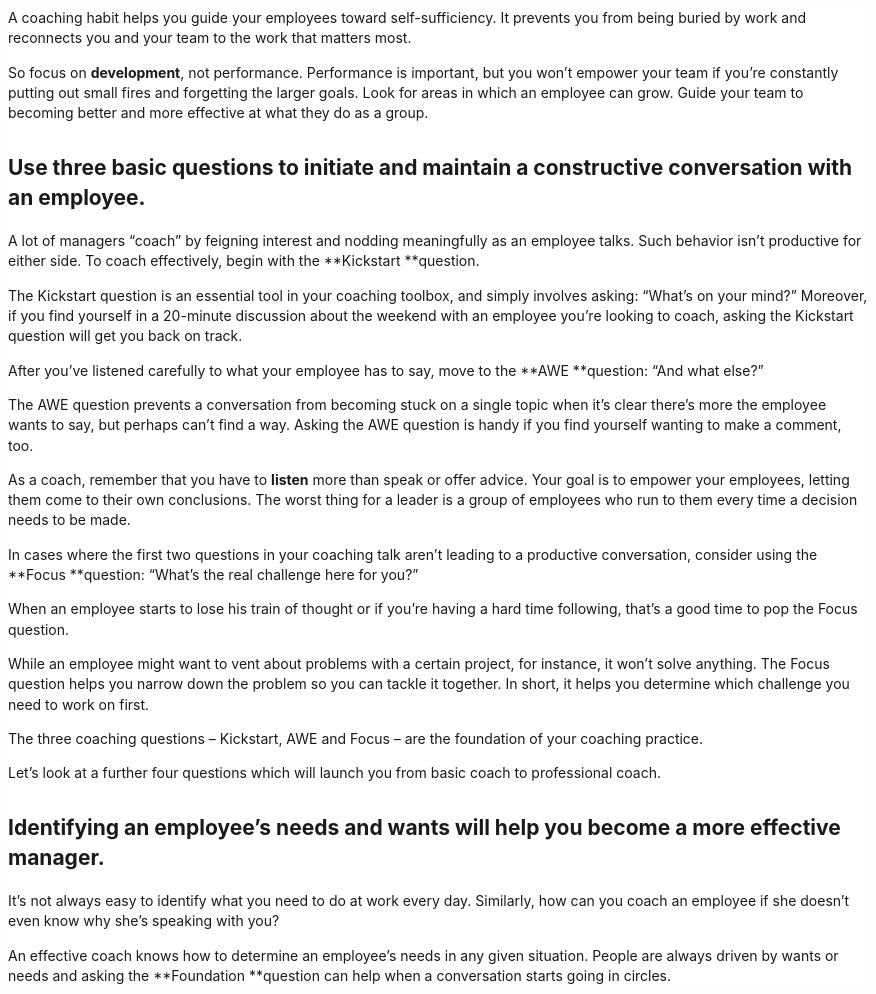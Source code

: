 A coaching habit helps you guide your employees toward self-sufficiency. It prevents you from being buried by work and reconnects you and your team to the work that matters most.

So focus on **development**, not performance. Performance is important, but you won’t empower your team if you’re constantly putting out small fires and forgetting the larger goals. Look for areas in which an employee can grow. Guide your team to becoming better and more effective at what they do as a group.

## Use three basic questions to initiate and maintain a constructive conversation with an employee.

A lot of managers “coach” by feigning interest and nodding meaningfully as an employee talks. Such behavior isn’t productive for either side. To coach effectively, begin with the **Kickstart **question.

The Kickstart question is an essential tool in your coaching toolbox, and simply involves asking: “What’s on your mind?” Moreover, if you find yourself in a 20-minute discussion about the weekend with an employee you’re looking to coach, asking the Kickstart question will get you back on track.

After you’ve listened carefully to what your employee has to say, move to the **AWE **question: “And what else?”

The AWE question prevents a conversation from becoming stuck on a single topic when it’s clear there’s more the employee wants to say, but perhaps can’t find a way. Asking the AWE question is handy if you find yourself wanting to make a comment, too.

As a coach, remember that you have to **listen** more than speak or offer advice. Your goal is to empower your employees, letting them come to their own conclusions. The worst thing for a leader is a group of employees who run to them every time a decision needs to be made.

In cases where the first two questions in your coaching talk aren’t leading to a productive conversation, consider using the **Focus **question: “What’s the real challenge here for you?”

When an employee starts to lose his train of thought or if you’re having a hard time following, that’s a good time to pop the Focus question.

While an employee might want to vent about problems with a certain project, for instance, it won’t solve anything. The Focus question helps you narrow down the problem so you can tackle it together. In short, it helps you determine which challenge you need to work on first.

The three coaching questions – Kickstart, AWE and Focus – are the foundation of your coaching practice.

Let’s look at a further four questions which will launch you from basic coach to professional coach.

## Identifying an employee’s needs and wants will help you become a more effective manager.

It’s not always easy to identify what you need to do at work every day. Similarly, how can you coach an employee if she doesn’t even know why she’s speaking with you?

An effective coach knows how to determine an employee’s needs in any given situation. People are always driven by wants or needs and asking the **Foundation **question can help when a conversation starts going in circles.
